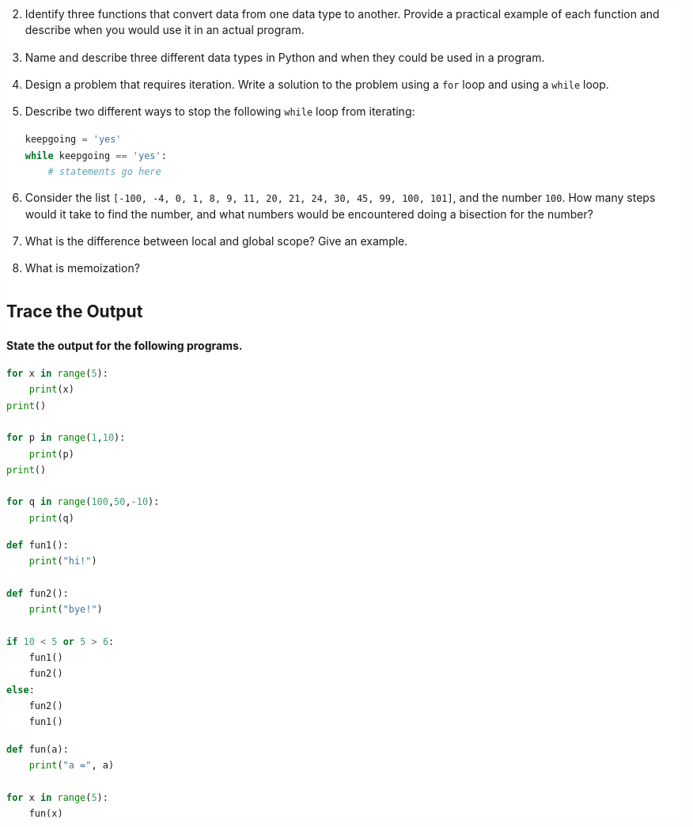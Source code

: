 2. Identify three functions that convert data from one data type to another. Provide a practical example of each function and describe when you would use it in an actual program.

3. Name and describe three different data types in Python and when they could be used in a program.

4. Design a problem that requires iteration. Write a solution to the problem using a `for` loop and using a `while` loop.

5. Describe two different ways to stop the following `while` loop from iterating:

   ```python
   keepgoing = 'yes'
   while keepgoing == 'yes':
       # statements go here
   ```

6. Consider the list `[-100, -4, 0, 1, 8, 9, 11, 20, 21, 24, 30, 45, 99, 100, 101]`, and the number `100`. How many steps would it take to find the number, and what numbers would be encountered doing a bisection for the number?

7. What is the difference between local and global scope? Give an example.

8. What is memoization?

## Trace the Output

**State the output for the following programs.**

``` python
for x in range(5):
    print(x)
print()
    
for p in range(1,10):
    print(p)
print()
    
for q in range(100,50,-10):
    print(q)
```

``` python
def fun1():
    print("hi!")

def fun2():
    print("bye!")

if 10 < 5 or 5 > 6:
    fun1()
    fun2()
else:
    fun2()
    fun1()
```

``` python
def fun(a):
    print("a =", a)

for x in range(5):
    fun(x)
```
